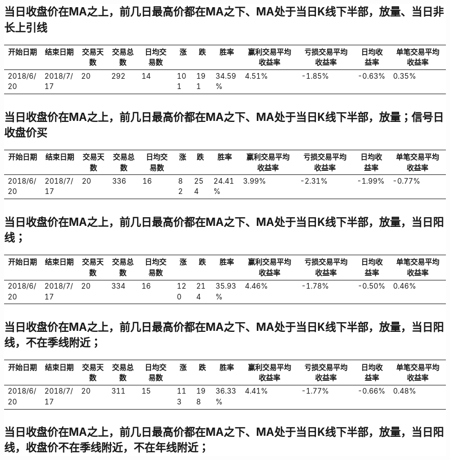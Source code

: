 

  




## 当日收盘价在MA之上，前几日最高价都在MA之下、MA处于当日K线下半部，放量、当日非长上引线

| 开始日期  | 结束日期  | 交易天数 | 交易总数 | 日均交易数 | 涨   | 跌   | 胜率   | 赢利交易平均收益率 | 亏损交易平均收益率 | 日均收益率 | 单笔交易平均收益率 |
| --------- | --------- | -------- | -------- | ---------- | ---- | ---- | ------ | ------------------ | ------------------ | ---------- | ------------------ |
| 2018/6/20 | 2018/7/17 | 20       | 292      | 14         | 101  | 191  | 34.59% | 4.51%              | -1.85%             | -0.63%     | 0.35%              |



  



## 当日收盘价在MA之上，前几日最高价都在MA之下、MA处于当日K线下半部，放量；信号日收盘价买



| 开始日期  | 结束日期  | 交易天数 | 交易总数 | 日均交易数 | 涨   | 跌   | 胜率   | 赢利交易平均收益率 | 亏损交易平均收益率 | 日均收益率 | 单笔交易平均收益率 |
| --------- | --------- | -------- | -------- | ---------- | ---- | ---- | ------ | ------------------ | ------------------ | ---------- | ------------------ |
| 2018/6/20 | 2018/7/17 | 20       | 336      | 16         | 82   | 254  | 24.41% | 3.99%              | -2.31%             | -1.99%     | -0.77%             |



  



## 当日收盘价在MA之上，前几日最高价都在MA之下、MA处于当日K线下半部，放量，当日阳线；



| 开始日期  | 结束日期  | 交易天数 | 交易总数 | 日均交易数 | 涨   | 跌   | 胜率   | 赢利交易平均收益率 | 亏损交易平均收益率 | 日均收益率 | 单笔交易平均收益率 |
| --------- | --------- | -------- | -------- | ---------- | ---- | ---- | ------ | ------------------ | ------------------ | ---------- | ------------------ |
| 2018/6/20 | 2018/7/17 | 20       | 334      | 16         | 120  | 214  | 35.93% | 4.46%              | -1.78%             | -0.50%     | 0.46%              |

 



 

## 当日收盘价在MA之上，前几日最高价都在MA之下、MA处于当日K线下半部，放量，当日阳线，不在季线附近；



| 开始日期  | 结束日期  | 交易天数 | 交易总数 | 日均交易数 | 涨   | 跌   | 胜率   | 赢利交易平均收益率 | 亏损交易平均收益率 | 日均收益率 | 单笔交易平均收益率 |
| --------- | --------- | -------- | -------- | ---------- | ---- | ---- | ------ | ------------------ | ------------------ | ---------- | ------------------ |
| 2018/6/20 | 2018/7/17 | 20       | 311      | 15         | 113  | 198  | 36.33% | 4.41%              | -1.77%             | -0.66%     | 0.48%              |

 



 

## 当日收盘价在MA之上，前几日最高价都在MA之下、MA处于当日K线下半部，放量，当日阳线，收盘价不在季线附近，不在年线附近；
